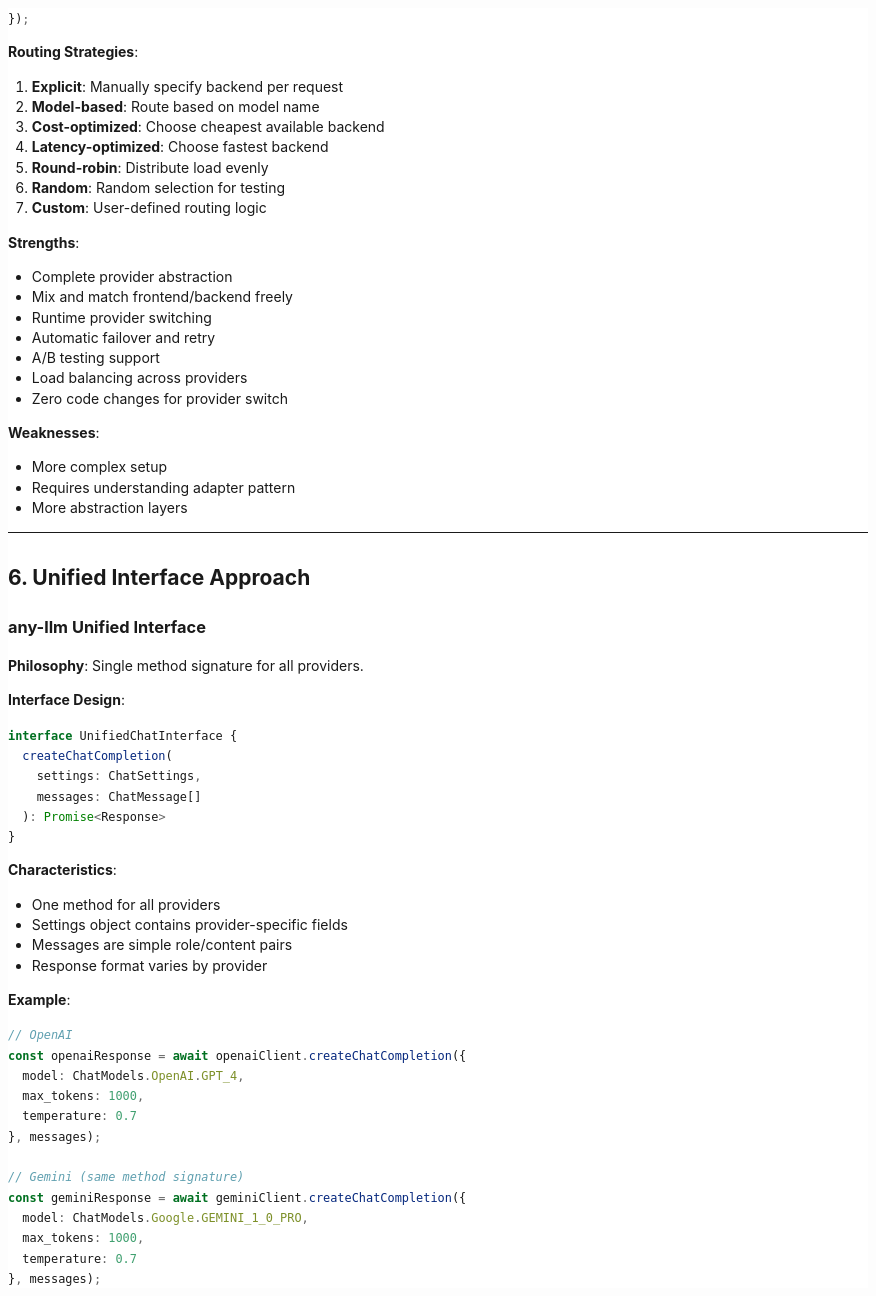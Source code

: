 ```typescript
});
```

**Routing Strategies**:
1. **Explicit**: Manually specify backend per request
2. **Model-based**: Route based on model name
3. **Cost-optimized**: Choose cheapest available backend
4. **Latency-optimized**: Choose fastest backend
5. **Round-robin**: Distribute load evenly
6. **Random**: Random selection for testing
7. **Custom**: User-defined routing logic

**Strengths**:
- Complete provider abstraction
- Mix and match frontend/backend freely
- Runtime provider switching
- Automatic failover and retry
- A/B testing support
- Load balancing across providers
- Zero code changes for provider switch

**Weaknesses**:
- More complex setup
- Requires understanding adapter pattern
- More abstraction layers

---

## 6. Unified Interface Approach

### any-llm Unified Interface

**Philosophy**: Single method signature for all providers.

**Interface Design**:
```typescript
interface UnifiedChatInterface {
  createChatCompletion(
    settings: ChatSettings,
    messages: ChatMessage[]
  ): Promise<Response>
}
```

**Characteristics**:
- One method for all providers
- Settings object contains provider-specific fields
- Messages are simple role/content pairs
- Response format varies by provider

**Example**:
```typescript
// OpenAI
const openaiResponse = await openaiClient.createChatCompletion({
  model: ChatModels.OpenAI.GPT_4,
  max_tokens: 1000,
  temperature: 0.7
}, messages);

// Gemini (same method signature)
const geminiResponse = await geminiClient.createChatCompletion({
  model: ChatModels.Google.GEMINI_1_0_PRO,
  max_tokens: 1000,
  temperature: 0.7
}, messages);
```
